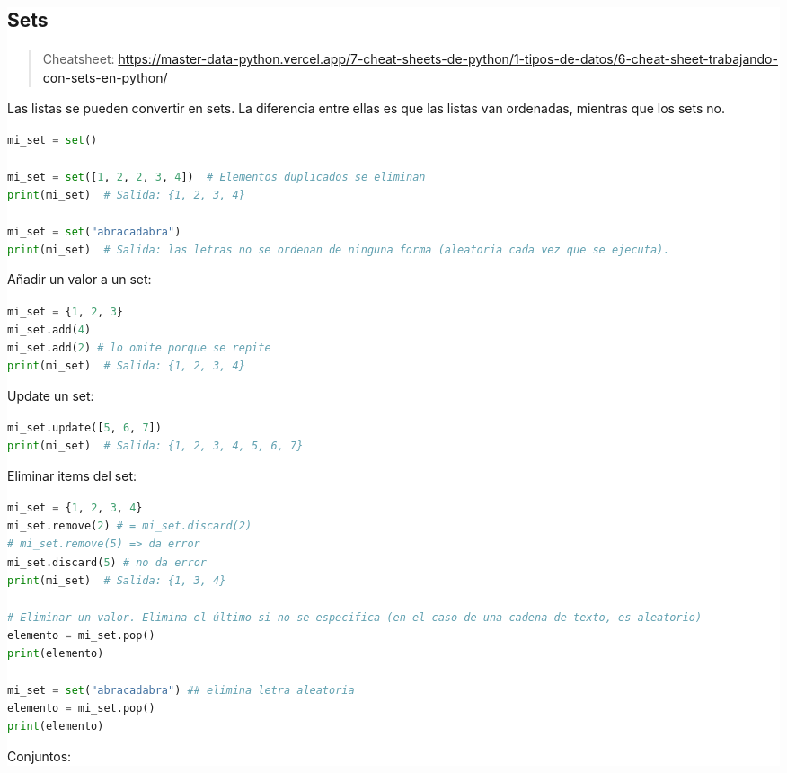 ## Sets

> Cheatsheet: https://master-data-python.vercel.app/7-cheat-sheets-de-python/1-tipos-de-datos/6-cheat-sheet-trabajando-con-sets-en-python/
> 

Las listas se pueden convertir en sets. La diferencia entre ellas es que las listas van ordenadas, mientras que los sets no.

```python
mi_set = set()

mi_set = set([1, 2, 2, 3, 4])  # Elementos duplicados se eliminan
print(mi_set)  # Salida: {1, 2, 3, 4}

mi_set = set("abracadabra")
print(mi_set)  # Salida: las letras no se ordenan de ninguna forma (aleatoria cada vez que se ejecuta).
```

Añadir un valor a un set:

```python
mi_set = {1, 2, 3}
mi_set.add(4)
mi_set.add(2) # lo omite porque se repite
print(mi_set)  # Salida: {1, 2, 3, 4}
```

Update un set:

```python
mi_set.update([5, 6, 7])
print(mi_set)  # Salida: {1, 2, 3, 4, 5, 6, 7}
```

Eliminar items del set:

```python
mi_set = {1, 2, 3, 4}
mi_set.remove(2) # = mi_set.discard(2) 
# mi_set.remove(5) => da error
mi_set.discard(5) # no da error
print(mi_set)  # Salida: {1, 3, 4}

# Eliminar un valor. Elimina el último si no se especifica (en el caso de una cadena de texto, es aleatorio)
elemento = mi_set.pop() 
print(elemento)

mi_set = set("abracadabra") ## elimina letra aleatoria
elemento = mi_set.pop()
print(elemento)
```

Conjuntos:
